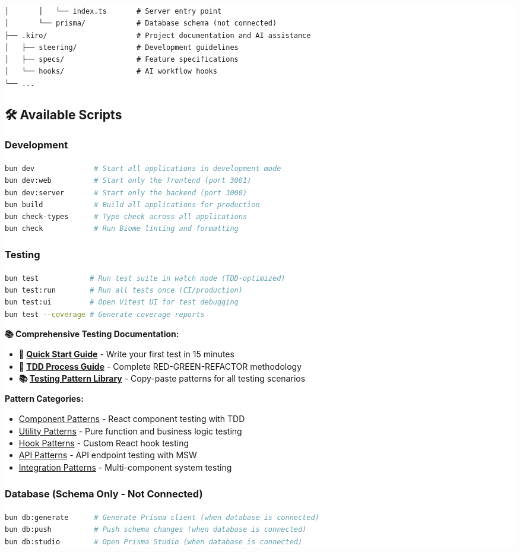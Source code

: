 ```
│       │   └── index.ts       # Server entry point
│       └── prisma/            # Database schema (not connected)
├── .kiro/                     # Project documentation and AI assistance
│   ├── steering/              # Development guidelines
│   ├── specs/                 # Feature specifications
│   └── hooks/                 # AI workflow hooks
└── ...
```

## 🛠️ **Available Scripts**

### Development
```bash
bun dev              # Start all applications in development mode
bun dev:web          # Start only the frontend (port 3001)
bun dev:server       # Start only the backend (port 3000)
bun build            # Build all applications for production
bun check-types      # Type check across all applications
bun check            # Run Biome linting and formatting
```

### Testing
```bash
bun test            # Run test suite in watch mode (TDD-optimized)
bun test:run        # Run all tests once (CI/production)
bun test:ui         # Open Vitest UI for test debugging
bun test --coverage # Generate coverage reports
```

**📚 Comprehensive Testing Documentation:**
- **🚀 [Quick Start Guide](./docs/reference/testing-quick-start-guide.md)** - Write your first test in 15 minutes
- **🔴 [TDD Process Guide](./docs/reference/tdd-process-guide.md)** - Complete RED-GREEN-REFACTOR methodology  
- **📚 [Testing Pattern Library](./docs/reference/testing-patterns/)** - Copy-paste patterns for all testing scenarios

**Pattern Categories:**
- [Component Patterns](./docs/reference/testing-patterns/component/) - React component testing with TDD
- [Utility Patterns](./docs/reference/testing-patterns/utility/) - Pure function and business logic testing
- [Hook Patterns](./docs/reference/testing-patterns/hook/) - Custom React hook testing
- [API Patterns](./docs/reference/testing-patterns/api/) - API endpoint testing with MSW
- [Integration Patterns](./docs/reference/testing-patterns/integration/) - Multi-component system testing

### Database (Schema Only - Not Connected)
```bash
bun db:generate      # Generate Prisma client (when database is connected)
bun db:push          # Push schema changes (when database is connected)
bun db:studio        # Open Prisma Studio (when database is connected)
```
